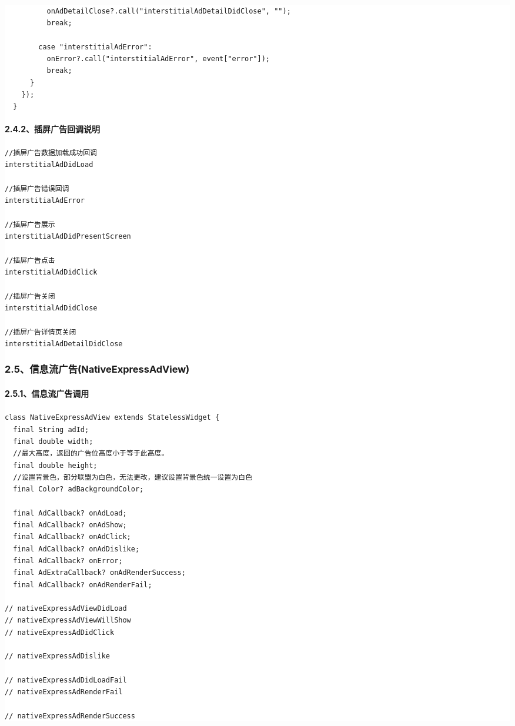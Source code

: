 ```
          onAdDetailClose?.call("interstitialAdDetailDidClose", "");
          break;

        case "interstitialAdError":
          onError?.call("interstitialAdError", event["error"]);
          break;
      }
    });
  }
```

#### 2.4.2、插屏广告回调说明

```
//插屏广告数据加载成功回调
interstitialAdDidLoad

//插屏广告错误回调
interstitialAdError

//插屏广告展示
interstitialAdDidPresentScreen

//插屏广告点击
interstitialAdDidClick

//插屏广告关闭
interstitialAdDidClose

//插屏广告详情页关闭
interstitialAdDetailDidClose
```

### 2.5、信息流广告(NativeExpressAdView)

#### 2.5.1、信息流广告调用

```
class NativeExpressAdView extends StatelessWidget {
  final String adId;
  final double width;
  //最大高度，返回的广告位高度小于等于此高度。
  final double height;
  //设置背景色，部分联盟为白色，无法更改，建议设置背景色统一设置为白色
  final Color? adBackgroundColor;

  final AdCallback? onAdLoad;
  final AdCallback? onAdShow;
  final AdCallback? onAdClick;
  final AdCallback? onAdDislike;
  final AdCallback? onError;
  final AdExtraCallback? onAdRenderSuccess;
  final AdCallback? onAdRenderFail;

// nativeExpressAdViewDidLoad
// nativeExpressAdViewWillShow
// nativeExpressAdDidClick

// nativeExpressAdDislike

// nativeExpressAdDidLoadFail
// nativeExpressAdRenderFail

// nativeExpressAdRenderSuccess
```